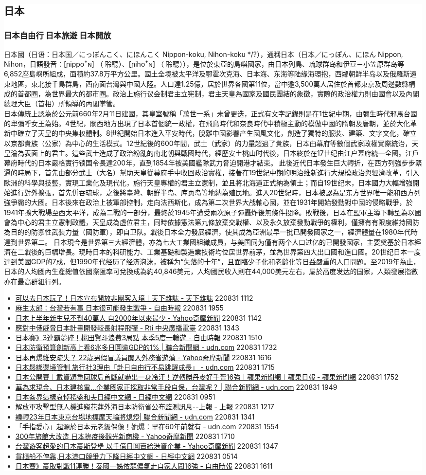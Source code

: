 ## 日本

### 日本自由行 日本旅遊 日本開放

日本國（日语：日本国／にっぽんこく、にほんこく Nippon-koku, Nihon-koku */?），通稱日本（日本／にっぽん、にほん Nippon, Nihon，日語發音：[ɲippoꜜɴ] （ 聆聽）、[ɲihoꜜɴ] （ 聆聽）），是位於東亞的島嶼國家，由日本列島、琉球群岛和伊豆－小笠原群岛等6,852座島嶼所組成，面積約37.8万平方公里。國土全境被太平洋及鄂霍次克海、日本海、东海等陆缘海環抱，西鄰朝鲜半岛以及俄羅斯遠東地區，東北接千島群島，西南面台灣與中國大陸。人口達1.25億，居於世界各國第11位，當中逾3,500萬人居住於首都東京及周邊數縣構成的首都圈，為世界最大的都市圈。政治上施行议会制君主立宪制，君主天皇為國家及國民團結的象徵，實際的政治權力則由國會以及內閣總理大臣（首相）所領導的內閣掌管。  
日本傳統上認為於公元前660年2月11日建國，其皇室號稱「萬世一系」未曾更迭，正式有文字記錄則是在1世紀中期，由彌生時代邪馬台國的卑彌呼女王為始。4世紀，關西地方出現了日本首個統一政權，在飛鳥時代和奈良時代中積極主動的模倣中國的隋朝及唐朝，並於大化革新中確立了天皇的中央集权體制。8世紀開始日本進入平安時代，脫離中國影響产生國風文化，創造了獨特的服裝、建築、文字文化，確立以京都貴族（公家）為中心的生活模式。12世紀後的600年間，武士（武家）的力量超過了貴族，日本由幕府等數個武家政權實際統治，天皇淪為表面上的君主。這些武士造成了政治紛亂的南北朝與戰國時代，經歷安土桃山时代後，日本終於在17世纪由江户幕府統一全國。江戶幕府時代的日本嚴格實行锁国令長達200年，直到1854年被美國艦隊武力脅迫開港才結束。
此後近代日本發生巨大轉折，在西方列強步步緊逼的時局下，首先由部分武士（大名）幫助天皇從幕府手中收回政治實權，接著在19世紀中期的明治维新進行大規模政治與經濟改革，引入歐洲的科學與技藝，實現工業化及現代化，施行天皇專權的君主立憲制，並且將北海道正式納為領土；而自19世纪末，日本國力大幅增強開始進行對外擴張，首先併吞琉球，之後將臺灣、朝鮮半岛、库页岛等地納為殖民地。進入20世紀時，日本被認為是东方世界唯一能和西方列強爭霸的大國。日本後來在政治上被軍部控制，走向法西斯化，成為第二次世界大战軸心國，並在1931年開始發動對中國的侵略戰爭，於1941年擴大戰場至西太平洋，成為二戰的一部分，最終於1945年遭受兩次原子彈轟炸後無條件投降。敗戰後，日本在盟軍主導下轉型為以國會為中心的君主立憲制政體，天皇成為虛位君主，同時依據憲法第九條放棄交戰權、以及永久放棄發動戰爭的權利，僅擁有有限度維持國防為目的的防禦性武裝力量（國防軍），即自卫队。戰後日本全力發展經濟，使其成為亞洲最早一批已開發國家之一，經濟體量在1980年代時達到世界第二。
日本現今是世界第三大經濟體，亦為七大工業國組織成員，与美国同为僅有两个人口过亿的已開發國家，主要奠基於日本經濟在二戰後的巨幅增長。現時日本的科研能力、工業基礎和製造業技術均位居世界前茅，並為世界第四大出口國和進口國。20世纪日本一度達到美國GDP的7成，但1990年代经历了经济泡沫，被稱为“失落的十年”，且面臨少子化和老龄化等日益嚴重的人口問題。至2019年為止，日本的人均國內生產總值依國際匯率可兌換成為約40,846美元，人均國民收入則在44,000美元左右，屬於高度发达的国家，人類發展指數亦在最高群組行列。
- [可以去日本玩了！日本宣布開放非團客入境｜天下雜誌 - 天下雜誌](https://www.cw.com.tw/article/5122607 "可以去日本玩了！日本宣布開放非團客入境｜天下雜誌 - 天下雜誌") 220831 1112
- [麻生太郎：台灣若有事 日本很可能發生戰爭 - 自由時報](https://news.ltn.com.tw/news/politics/breakingnews/4043805 "麻生太郎：台灣若有事 日本很可能發生戰爭 - 自由時報") 220831 1955
- [日本上半年新生兒不到40萬人 自2000年以來最少 - Yahoo奇摩新聞](https://tw.news.yahoo.com/%E6%97%A5%E6%9C%AC%E4%B8%8A%E5%8D%8A%E5%B9%B4%E6%96%B0%E7%94%9F%E5%85%92%E4%B8%8D%E5%88%B040%E8%90%AC%E4%BA%BA-%E8%87%AA2000%E5%B9%B4%E4%BB%A5%E4%BE%86%E6%9C%80%E5%B0%91-031716342.html "日本上半年新生兒不到40萬人 自2000年以來最少 - Yahoo奇摩新聞") 220831 1142
- [應對中俄威脅日本計畫開發較長射程飛彈 - Rti 中央廣播電臺](https://www.rti.org.tw/news/view/id/2143105 "應對中俄威脅日本計畫開發較長射程飛彈 - Rti 中央廣播電臺") 220831 1343
- [日本賽》3連霸夢碎！桃田賢斗浪費3局點 本季5度一輪遊 - 自由時報](https://sports.ltn.com.tw/news/breakingnews/4043359 "日本賽》3連霸夢碎！桃田賢斗浪費3局點 本季5度一輪遊 - 自由時報") 220831 1510
- [日本防衛預算創新高上看6兆多日圓逾GDP的1% | 聯合新聞網 - udn.com](https://udn.com/news/story/6809/6578680?from=udn-catelistnews_ch2 "日本防衛預算創新高上看6兆多日圓逾GDP的1% | 聯合新聞網 - udn.com") 220831 1732
- [日本再爆維安疏失？ 22歲男假冒議員闖入外務省遊蕩 - Yahoo奇摩新聞](https://tw.news.yahoo.com/%E6%97%A5%E6%9C%AC%E5%86%8D%E7%88%86%E7%B6%AD%E5%AE%89%E7%96%8F%E5%A4%B1-22%E6%AD%B2%E7%94%B7%E5%81%87%E5%86%92%E8%AD%B0%E5%93%A1%E9%97%96%E5%85%A5%E5%A4%96%E5%8B%99%E7%9C%81%E9%81%8A%E8%95%A9-081652176.html "日本再爆維安疏失？ 22歲男假冒議員闖入外務省遊蕩 - Yahoo奇摩新聞") 220831 1616
- [日本鬆綁邊境管制 旅行社3理由「赴日自由行不易跳躍成長」 - udn.com](https://udn.com/news/story/7241/6578669?from=udn_ch2_menu_v2_main_cate "日本鬆綁邊境管制 旅行社3理由「赴日自由行不易跳躍成長」 - udn.com") 220831 1715
- [日本公開賽｜戴資穎重回球后首戰就嚇出一身冷汗！逆轉勝丹麥好手晉16強｜蘋果新聞網｜蘋果日報 - 蘋果新聞網](https://www.appledaily.com.tw/sports/20220831/0D3A96CC3C990F04407F32EC96 "日本公開賽｜戴資穎重回球后首戰就嚇出一身冷汗！逆轉勝丹麥好手晉16強｜蘋果新聞網｜蘋果日報 - 蘋果新聞網") 220831 1752
- [華為求現金、日本建核電...企業國家正採取非常手段自保，台灣呢？ | 聯合新聞網 - udn.com](https://udn.com/news/story/7241/6578982 "華為求現金、日本建核電...企業國家正採取非常手段自保，台灣呢？ | 聯合新聞網 - udn.com") 220831 1949
- [日本各界這樣哀悼稻盛和夫日經中文網 - 日經中文網](https://zh.cn.nikkei.com/politicsaeconomy/politicsasociety/49713-2022-08-31-09-32-42.html "日本各界這樣哀悼稻盛和夫日經中文網 - 日經中文網") 220831 0951
- [解放軍攻擊型無人機進窺花蓮外海日本防衛省公布監測訊息--上報 - 上報](https://www.upmedia.mg/news_info.php?Type=3&SerialNo=153078 "解放軍攻擊型無人機進窺花蓮外海日本防衛省公布監測訊息--上報 - 上報") 220831 1217
- [繞轉23年日本東京台場地標摩天輪將熄燈| 聯合新聞網 - udn.com](https://udn.com/news/story/6809/6577911 "繞轉23年日本東京台場地標摩天輪將熄燈| 聯合新聞網 - udn.com") 220831 1341
- [「手指愛心」起源於日本元老級偶像！她爆：早在60年前就有 - udn.com](https://udn.com/news/story/120912/6577889 "「手指愛心」起源於日本元老級偶像！她爆：早在60年前就有 - udn.com") 220831 1554
- [300年旅館大改造 日本拚疫後觀光新商機 - Yahoo奇摩新聞](https://tw.news.yahoo.com/300%E5%B9%B4%E6%97%85%E9%A4%A8%E5%A4%A7%E6%94%B9%E9%80%A0-%E6%97%A5%E6%9C%AC%E6%8B%9A%E7%96%AB%E5%BE%8C%E8%A7%80%E5%85%89%E6%96%B0%E5%95%86%E6%A9%9F-091047851.html "300年旅館大改造 日本拚疫後觀光新商機 - Yahoo奇摩新聞") 220831 1710
- [台灣遊客超愛的日本豪斯登堡 以千億日圓賣給港資企業 - Yahoo奇摩新聞](https://tw.news.yahoo.com/%E5%8F%B0%E7%81%A3%E9%81%8A%E5%AE%A2%E8%B6%85%E6%84%9B%E7%9A%84%E6%97%A5%E6%9C%AC%E8%B1%AA%E6%96%AF%E7%99%BB%E5%A0%A1-%E4%BB%A5%E5%8D%83%E5%84%84%E6%97%A5%E5%9C%93%E8%B3%A3%E7%B5%A6%E6%B8%AF%E8%B3%87%E4%BC%81%E6%A5%AD-053200238.html "台灣遊客超愛的日本豪斯登堡 以千億日圓賣給港資企業 - Yahoo奇摩新聞") 220831 1347
- [貨櫃船不停靠,日本港口競爭力下降日經中文網 - 日經中文網](https://zh.cn.nikkei.com/politicsaeconomy/investtrade/49708-2022-08-31-05-00-00.html "貨櫃船不停靠,日本港口競爭力下降日經中文網 - 日經中文網") 220831 0514
- [日本賽》豪取對戰11連勝！泰國一姊依瑟儂氣走自家人闖16強 - 自由時報](https://sports.ltn.com.tw/news/breakingnews/4043464 "日本賽》豪取對戰11連勝！泰國一姊依瑟儂氣走自家人闖16強 - 自由時報") 220831 1611